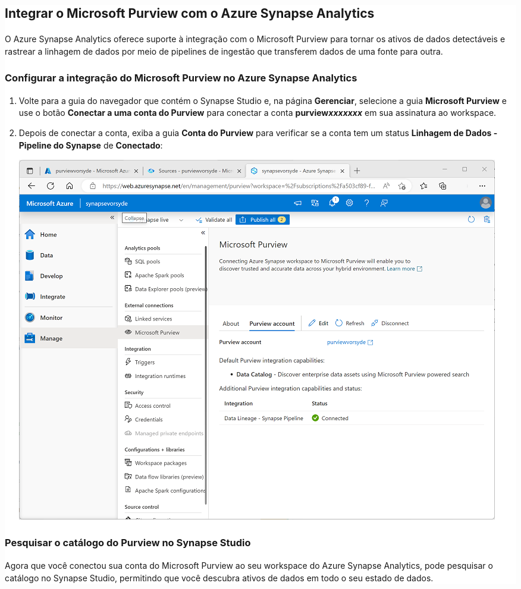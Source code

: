 ## Integrar o Microsoft Purview com o Azure Synapse Analytics

O Azure Synapse Analytics oferece suporte à integração com o Microsoft Purview para tornar os ativos de dados detectáveis e rastrear a linhagem de dados por meio de pipelines de ingestão que transferem dados de uma fonte para outra.

### Configurar a integração do Microsoft Purview no Azure Synapse Analytics

1. Volte para a guia do navegador que contém o Synapse Studio e, na página **Gerenciar**, selecione a guia **Microsoft Purview** e use o botão **Conectar a uma conta do Purview** para conectar a conta **purview*xxxxxxx*** em sua assinatura ao workspace.
2. Depois de conectar a conta, exiba a guia **Conta do Purview** para verificar se a conta tem um status **Linhagem de Dados - Pipeline do Synapse** de **Conectado**:

    ![Uma captura de tela mostrando a conta do Purview no Synapse Studio.](./images/synapse-purview.png)

### Pesquisar o catálogo do Purview no Synapse Studio

Agora que você conectou sua conta do Microsoft Purview ao seu workspace do Azure Synapse Analytics, pode pesquisar o catálogo no Synapse Studio, permitindo que você descubra ativos de dados em todo o seu estado de dados.
